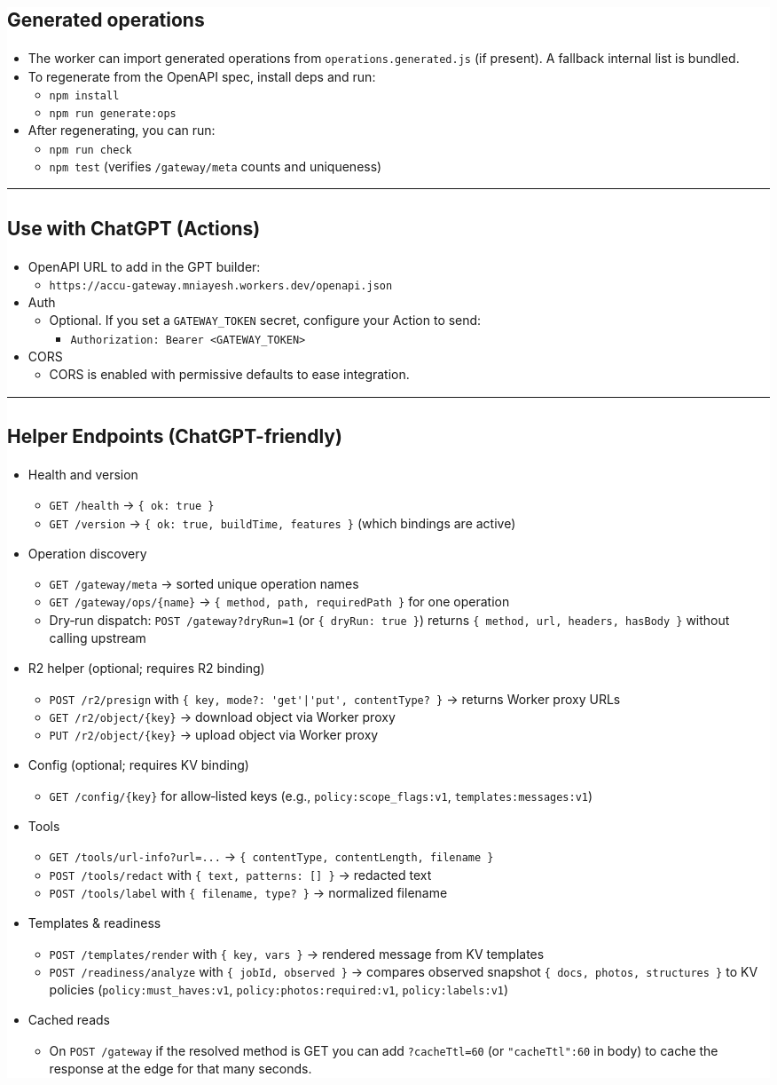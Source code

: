 
## Generated operations

- The worker can import generated operations from `operations.generated.js` (if present). A fallback internal list is bundled.
- To regenerate from the OpenAPI spec, install deps and run:
  - `npm install`
  - `npm run generate:ops`
- After regenerating, you can run:
  - `npm run check`
  - `npm test` (verifies `/gateway/meta` counts and uniqueness)

---

## Use with ChatGPT (Actions)

- OpenAPI URL to add in the GPT builder:
  - `https://accu-gateway.mniayesh.workers.dev/openapi.json`
- Auth
  - Optional. If you set a `GATEWAY_TOKEN` secret, configure your Action to send:
    - `Authorization: Bearer <GATEWAY_TOKEN>`
- CORS
  - CORS is enabled with permissive defaults to ease integration.

---

## Helper Endpoints (ChatGPT-friendly)

- Health and version
  - `GET /health` → `{ ok: true }`
  - `GET /version` → `{ ok: true, buildTime, features }` (which bindings are active)

- Operation discovery
  - `GET /gateway/meta` → sorted unique operation names
  - `GET /gateway/ops/{name}` → `{ method, path, requiredPath }` for one operation
  - Dry‑run dispatch: `POST /gateway?dryRun=1` (or `{ dryRun: true }`) returns `{ method, url, headers, hasBody }` without calling upstream

- R2 helper (optional; requires R2 binding)
  - `POST /r2/presign` with `{ key, mode?: 'get'|'put', contentType? }` → returns Worker proxy URLs
  - `GET /r2/object/{key}` → download object via Worker proxy
  - `PUT /r2/object/{key}` → upload object via Worker proxy

- Config (optional; requires KV binding)
  - `GET /config/{key}` for allow‑listed keys (e.g., `policy:scope_flags:v1`, `templates:messages:v1`)

- Tools
  - `GET /tools/url-info?url=...` → `{ contentType, contentLength, filename }`
  - `POST /tools/redact` with `{ text, patterns: [] }` → redacted text
  - `POST /tools/label` with `{ filename, type? }` → normalized filename

- Templates & readiness
  - `POST /templates/render` with `{ key, vars }` → rendered message from KV templates
  - `POST /readiness/analyze` with `{ jobId, observed }` → compares observed snapshot `{ docs, photos, structures }` to KV policies (`policy:must_haves:v1`, `policy:photos:required:v1`, `policy:labels:v1`)

- Cached reads
  - On `POST /gateway` if the resolved method is GET you can add `?cacheTtl=60` (or `"cacheTtl":60` in body) to cache the response at the edge for that many seconds.
